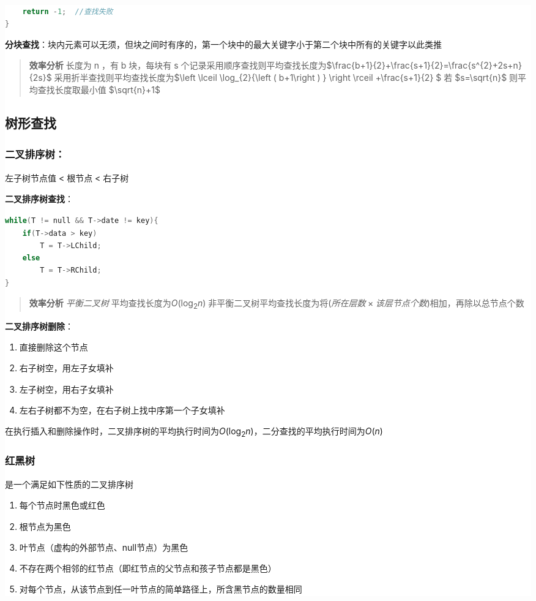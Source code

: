```C++
    return -1;	//查找失败
}
```


**分块查找**：块内元素可以无须，但块之间时有序的，第一个块中的最大关键字小于第二个块中所有的关键字以此类推

> **效率分析**
> 长度为 n ，有 b 块，每块有 s 个记录采用顺序查找则平均查找长度为$\frac{b+1}{2}+\frac{s+1}{2}=\frac{s^{2}+2s+n}{2s}$
> 采用折半查找则平均查找长度为$\left \lceil \log_{2}{\left (  b+1\right ) }  \right \rceil +\frac{s+1}{2} $
> 若 $s=\sqrt{n}$ 则平均查找长度取最小值 $\sqrt{n}+1$

## 树形查找

### 二叉排序树：

左子树节点值 < 根节点 < 右子树

**二叉排序树查找**：

```C
while(T != null && T->date != key){
    if(T->data > key)
        T = T->LChild;
    else
        T = T->RChild;
}
```


> **效率分析**
> *平衡二叉树* 平均查找长度为$O(\log_{2}{n})$
> 非平衡二叉树平均查找长度为将$(所在层数\times 该层节点个数)$相加，再除以总节点个数

**二叉排序树删除**：

1. 直接删除这个节点

2. 右子树空，用左子女填补

3. 左子树空，用右子女填补

4. 左右子树都不为空，在右子树上找中序第一个子女填补

在执行插入和删除操作时，二叉排序树的平均执行时间为$O(\log_{2}{n})$，二分查找的平均执行时间为$O(n)$

### 红黑树

是一个满足如下性质的二叉排序树

1. 每个节点时黑色或红色

2. 根节点为黑色

3. 叶节点（虚构的外部节点、null节点）为黑色

4. 不存在两个相邻的红节点（即红节点的父节点和孩子节点都是黑色）

5. 对每个节点，从该节点到任一叶节点的简单路径上，所含黑节点的数量相同
